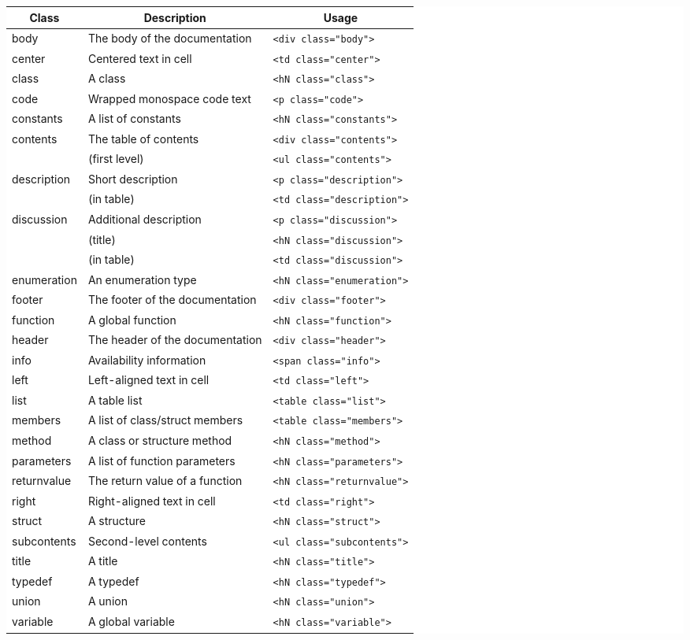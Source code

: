 | Class        | Description                      | Usage                      |
| ------------ | -------------------------------- | -------------------------- |
| body         | The body of the documentation    | `<div class="body">`       |
| center       | Centered text in cell            | `<td class="center">`      |
| class        | A class                          | `<hN class="class">`       |
| code         | Wrapped monospace code text      | `<p class="code">`         |
| constants    | A list of constants              | `<hN class="constants">`   |
| contents     | The table of contents            | `<div class="contents">`   |
|              | (first level)                    | `<ul class="contents">`    |
| description  | Short description                | `<p class="description">`  |
|              | (in table)                       | `<td class="description">` |
| discussion   | Additional description           | `<p class="discussion">`   |
|              | (title)                          | `<hN class="discussion">`  |
|              | (in table)                       | `<td class="discussion">`  |
| enumeration  | An enumeration type              | `<hN class="enumeration">` |
| footer       | The footer of the documentation  | `<div class="footer">`     |
| function     | A global function                | `<hN class="function">`    |
| header       | The header of the documentation  | `<div class="header">`     |
| info         | Availability information         | `<span class="info">`      |
| left         | Left-aligned text in cell        | `<td class="left">`        |
| list         | A table list                     | `<table class="list">`     |
| members      | A list of class/struct members   | `<table class="members">`  |
| method       | A class or structure method      | `<hN class="method">`      |
| parameters   | A list of function parameters    | `<hN class="parameters">`  |
| returnvalue  | The return value of a function   | `<hN class="returnvalue">` |
| right        | Right-aligned text in cell       | `<td class="right">`       |
| struct       | A structure                      | `<hN class="struct">`      |
| subcontents  | Second-level contents            | `<ul class="subcontents">` |
| title        | A title                          | `<hN class="title">`       |
| typedef      | A typedef                        | `<hN class="typedef">`     |
| union        | A union                          | `<hN class="union">`       |
| variable     | A global variable                | `<hN class="variable">`    |
